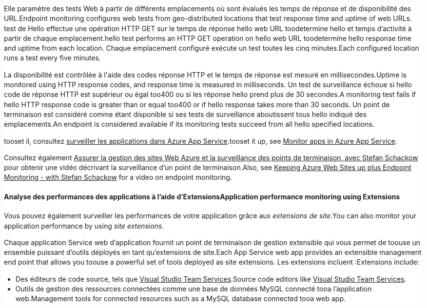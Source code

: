 <span data-ttu-id="61575-144">Elle paramètre des tests Web à partir de différents emplacements où sont évalués les temps de réponse et de disponibilité des URL.</span><span class="sxs-lookup"><span data-stu-id="61575-144">Endpoint monitoring configures web tests from geo-distributed locations that test response time and uptime of web URLs.</span></span> <span data-ttu-id="61575-145">test de Hello effectue une opération HTTP GET sur le temps de réponse hello web URL toodetermine hello et temps d’activité à partir de chaque emplacement.</span><span class="sxs-lookup"><span data-stu-id="61575-145">hello test performs an HTTP GET operation on hello web URL toodetermine hello response time and uptime from each location.</span></span> <span data-ttu-id="61575-146">Chaque emplacement configuré exécute un test toutes les cinq minutes.</span><span class="sxs-lookup"><span data-stu-id="61575-146">Each configured location runs a test every five minutes.</span></span>

<span data-ttu-id="61575-147">La disponibilité est contrôlée à l'aide des codes réponse HTTP et le temps de réponse est mesuré en millisecondes.</span><span class="sxs-lookup"><span data-stu-id="61575-147">Uptime is monitored using HTTP response codes, and response time is measured in milliseconds.</span></span> <span data-ttu-id="61575-148">Un test de surveillance échoue si hello code de réponse HTTP est supérieur ou égal too400 ou si les réponse hello prend plus de 30 secondes.</span><span class="sxs-lookup"><span data-stu-id="61575-148">A monitoring test fails if hello HTTP response code is greater than or equal too400 or if hello response takes more than 30 seconds.</span></span> <span data-ttu-id="61575-149">Un point de terminaison est considéré comme étant disponible si ses tests de surveillance aboutissent tous hello indiqué des emplacements.</span><span class="sxs-lookup"><span data-stu-id="61575-149">An endpoint is considered available if its monitoring tests succeed from all hello specified locations.</span></span>

<span data-ttu-id="61575-150">tooset il, consultez [surveiller les applications dans Azure App Service](web-sites-monitor.md).</span><span class="sxs-lookup"><span data-stu-id="61575-150">tooset it up, see [Monitor apps in Azure App Service](web-sites-monitor.md).</span></span>

<span data-ttu-id="61575-151">Consultez également [Assurer la gestion des sites Web Azure et la surveillance des points de terminaison, avec Stefan Schackow](https://channel9.msdn.com/Shows/Azure-Friday/Keeping-Azure-Web-Sites-up-plus-Endpoint-Monitoring-with-Stefan-Schackow) pour obtenir une vidéo décrivant la surveillance d’un point de terminaison.</span><span class="sxs-lookup"><span data-stu-id="61575-151">Also, see [Keeping Azure Web Sites up plus Endpoint Monitoring - with Stefan Schackow](https://channel9.msdn.com/Shows/Azure-Friday/Keeping-Azure-Web-Sites-up-plus-Endpoint-Monitoring-with-Stefan-Schackow) for a video on endpoint monitoring.</span></span>

#### <a name="application-performance-monitoring-using-extensions"></a><span data-ttu-id="61575-152">Analyse des performances des applications à l’aide d’Extensions</span><span class="sxs-lookup"><span data-stu-id="61575-152">Application performance monitoring using Extensions</span></span>
<span data-ttu-id="61575-153">Vous pouvez également surveiller les performances de votre application grâce aux *extensions de site*.</span><span class="sxs-lookup"><span data-stu-id="61575-153">You can also monitor your application performance by using *site extensions*.</span></span>

<span data-ttu-id="61575-154">Chaque application Service web d’application fournit un point de terminaison de gestion extensible qui vous permet de toouse un ensemble puissant d’outils déployés en tant qu’extensions de site.</span><span class="sxs-lookup"><span data-stu-id="61575-154">Each App Service web app provides an extensible management end point that allows you toouse a powerful set of tools deployed as site extensions.</span></span> <span data-ttu-id="61575-155">Les extensions incluent :</span><span class="sxs-lookup"><span data-stu-id="61575-155">Extensions include:</span></span> 

- <span data-ttu-id="61575-156">Des éditeurs de code source, tels que [Visual Studio Team Services](https://www.visualstudio.com/products/what-is-visual-studio-online-vs.aspx).</span><span class="sxs-lookup"><span data-stu-id="61575-156">Source code editors like [Visual Studio Team Services](https://www.visualstudio.com/products/what-is-visual-studio-online-vs.aspx).</span></span> 
- <span data-ttu-id="61575-157">Outils de gestion des ressources connectées comme une base de données MySQL connecté tooa l’application web.</span><span class="sxs-lookup"><span data-stu-id="61575-157">Management tools for connected resources such as a MySQL database connected tooa web app.</span></span>
